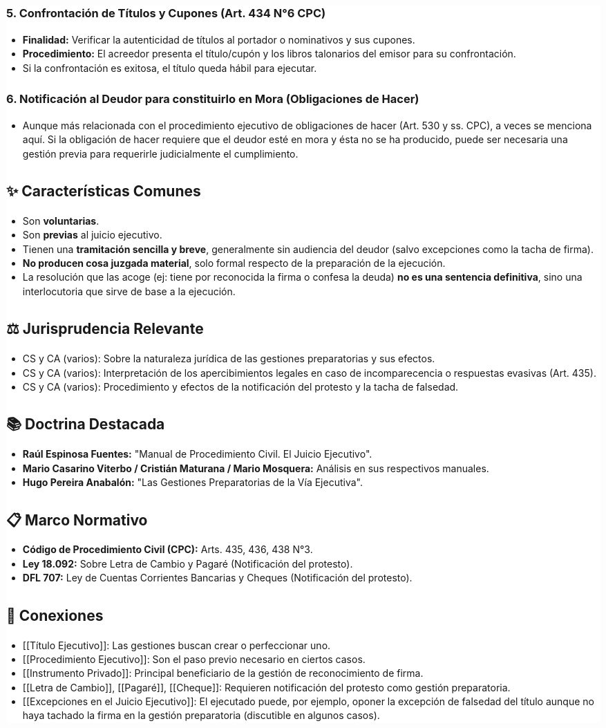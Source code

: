 ### 5. Confrontación de Títulos y Cupones (Art. 434 N°6 CPC)
   - **Finalidad:** Verificar la autenticidad de títulos al portador o nominativos y sus cupones.
   - **Procedimiento:** El acreedor presenta el título/cupón y los libros talonarios del emisor para su confrontación.
   - Si la confrontación es exitosa, el título queda hábil para ejecutar.

### 6. Notificación al Deudor para constituirlo en Mora (Obligaciones de Hacer)
   - Aunque más relacionada con el procedimiento ejecutivo de obligaciones de hacer (Art. 530 y ss. CPC), a veces se menciona aquí. Si la obligación de hacer requiere que el deudor esté en mora y ésta no se ha producido, puede ser necesaria una gestión previa para requerirle judicialmente el cumplimiento.

## ✨ Características Comunes
- Son **voluntarias**.
- Son **previas** al juicio ejecutivo.
- Tienen una **tramitación sencilla y breve**, generalmente sin audiencia del deudor (salvo excepciones como la tacha de firma).
- **No producen cosa juzgada material**, solo formal respecto de la preparación de la ejecución.
- La resolución que las acoge (ej: tiene por reconocida la firma o confesa la deuda) **no es una sentencia definitiva**, sino una interlocutoria que sirve de base a la ejecución.

## ⚖️ Jurisprudencia Relevante
- CS y CA (varios): Sobre la naturaleza jurídica de las gestiones preparatorias y sus efectos.
- CS y CA (varios): Interpretación de los apercibimientos legales en caso de incomparecencia o respuestas evasivas (Art. 435).
- CS y CA (varios): Procedimiento y efectos de la notificación del protesto y la tacha de falsedad.

## 📚 Doctrina Destacada
- **Raúl Espinosa Fuentes:** "Manual de Procedimiento Civil. El Juicio Ejecutivo".
- **Mario Casarino Viterbo / Cristián Maturana / Mario Mosquera:** Análisis en sus respectivos manuales.
- **Hugo Pereira Anabalón:** "Las Gestiones Preparatorias de la Vía Ejecutiva".

## 📋 Marco Normativo
- **Código de Procedimiento Civil (CPC):** Arts. 435, 436, 438 N°3.
- **Ley 18.092:** Sobre Letra de Cambio y Pagaré (Notificación del protesto).
- **DFL 707:** Ley de Cuentas Corrientes Bancarias y Cheques (Notificación del protesto).

## 🔄 Conexiones
- [[Título Ejecutivo]]: Las gestiones buscan crear o perfeccionar uno.
- [[Procedimiento Ejecutivo]]: Son el paso previo necesario en ciertos casos.
- [[Instrumento Privado]]: Principal beneficiario de la gestión de reconocimiento de firma.
- [[Letra de Cambio]], [[Pagaré]], [[Cheque]]: Requieren notificación del protesto como gestión preparatoria.
- [[Excepciones en el Juicio Ejecutivo]]: El ejecutado puede, por ejemplo, oponer la excepción de falsedad del título aunque no haya tachado la firma en la gestión preparatoria (discutible en algunos casos).
